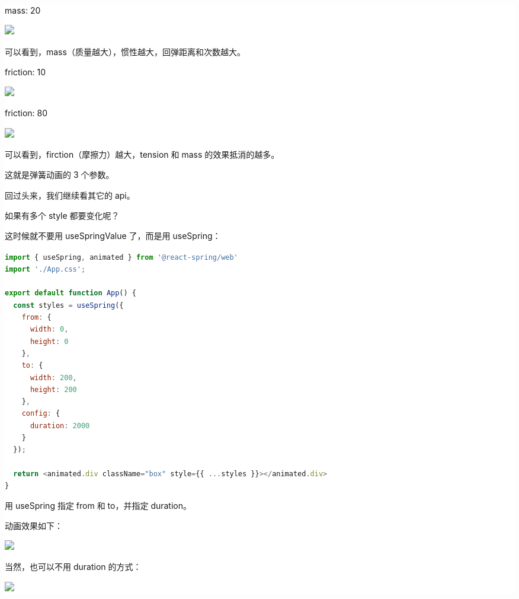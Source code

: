 mass: 20

![](https://p1-juejin.byteimg.com/tos-cn-i-k3u1fbpfcp/9c633ef451a04e388c0d37f15b8f8ec8~tplv-k3u1fbpfcp-jj-mark:0:0:0:0:q75.image#?w=1232&h=458&s=70091&e=gif&f=38&b=fefefe)

可以看到，mass（质量越大），惯性越大，回弹距离和次数越大。

friction: 10

![](https://p9-juejin.byteimg.com/tos-cn-i-k3u1fbpfcp/4b4e872788df4c66bc38c72afefb24d7~tplv-k3u1fbpfcp-jj-mark:0:0:0:0:q75.image#?w=1232&h=458&s=70078&e=gif&f=38&b=fefefe)

friction: 80

![](https://p3-juejin.byteimg.com/tos-cn-i-k3u1fbpfcp/56290d22c1b94eac97fb54cfd2c9eb42~tplv-k3u1fbpfcp-jj-mark:0:0:0:0:q75.image#?w=1232&h=458&s=41186&e=gif&f=31&b=fefefe)

可以看到，firction（摩擦力）越大，tension 和 mass 的效果抵消的越多。

这就是弹簧动画的 3 个参数。

回过头来，我们继续看其它的 api。

如果有多个 style 都要变化呢？

这时候就不要用 useSpringValue 了，而是用 useSpring：

```javascript
import { useSpring, animated } from '@react-spring/web'
import './App.css';

export default function App() {
  const styles = useSpring({
    from: {
      width: 0,
      height: 0
    },
    to: {
      width: 200,
      height: 200
    },
    config: {
      duration: 2000
    }
  });

  return <animated.div className="box" style={{ ...styles }}></animated.div>
}
```
用 useSpring 指定 from 和 to，并指定 duration。

动画效果如下：

![](https://p9-juejin.byteimg.com/tos-cn-i-k3u1fbpfcp/0929b0a07ae64c64aa5913657ae4ac6c~tplv-k3u1fbpfcp-jj-mark:0:0:0:0:q75.image#?w=1096&h=614&s=49609&e=gif&f=23&b=fefefe)

当然，也可以不用 duration 的方式：

![](https://p6-juejin.byteimg.com/tos-cn-i-k3u1fbpfcp/c74b46e96bf54beebf272e07ba1530dc~tplv-k3u1fbpfcp-jj-mark:0:0:0:0:q75.image#?w=806&h=814&s=106075&e=png&b=1f1f1f)
